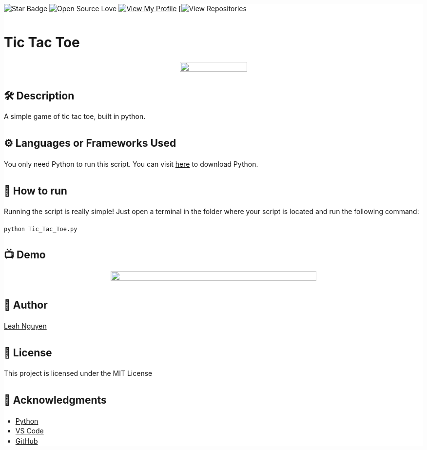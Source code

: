 ![Star Badge](https://img.shields.io/static/v1?label=%F0%9F%8C%9F&message=If%20Useful&style=style=flat&color=BC4E99)
![Open Source Love](https://badges.frapsoft.com/os/v1/open-source.svg?v=103)
[![View My Profile](https://img.shields.io/badge/View-My_Profile-green?logo=GitHub)](https://github.com/MrAgrawal3667)
[![View Repositories](https://github.com/MrAgrawal3667?tab=repositories)

# Tic Tac Toe
<p align="center">
<img src="https://upload.wikimedia.org/wikipedia/commons/thumb/3/32/Tic_tac_toe.svg/1200px-Tic_tac_toe.svg.png" width=40% height=40%>

## 🛠️ Description

A simple game of tic tac toe, built in python.

## ⚙️ Languages or Frameworks Used
You only need Python to run this script. You can visit [here](https://www.python.org/downloads/) to download Python.

## 🌟 How to run
Running the script is really simple! Just open a terminal in the folder where your script is located and run the following command:

```sh
python Tic_Tac_Toe.py
```
## 📺 Demo
<p align="center">
<img src="https://github.com/ndleah/python-mini-project/blob/main/IMG/tictactoe.gif" width=70% height=70%>

## 🤖 Author
[Leah Nguyen](https://github.com/ndleah)

## 📜 License
This project is licensed under the MIT License

## 📝 Acknowledgments
- [Python](https://www.python.org/)
- [VS Code](https://code.visualstudio.com/)
- [GitHub](https://github.com/MrAgrawal3667)